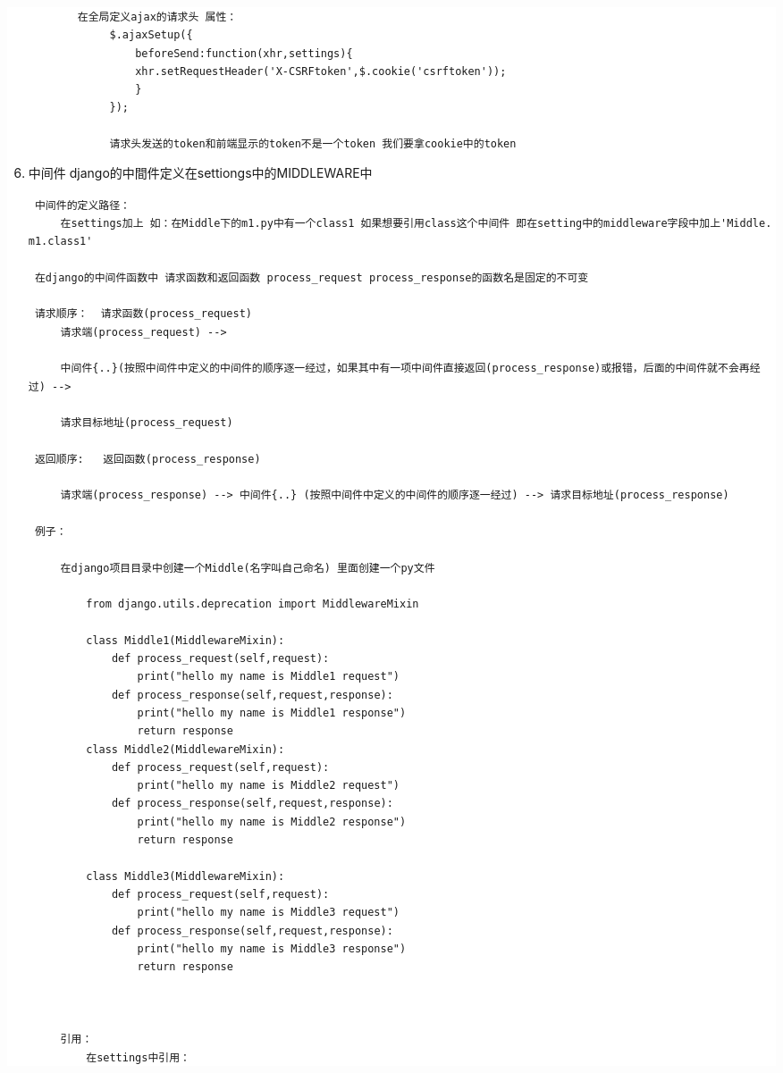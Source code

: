 		       在全局定义ajax的请求头 属性：
			       	$.ajaxSetup({
			       		beforeSend:function(xhr,settings){
			       		xhr.setRequestHeader('X-CSRFtoken',$.cookie('csrftoken'));
			       		}
			       	});

			       	请求头发送的token和前端显示的token不是一个token 我们要拿cookie中的token

	   
6. 中间件
	django的中間件定义在settiongs中的MIDDLEWARE中

		中间件的定义路径：
			在settings加上 如：在Middle下的m1.py中有一个class1 如果想要引用class这个中间件 即在setting中的middleware字段中加上'Middle.m1.class1'

		在django的中间件函数中 请求函数和返回函数 process_request process_response的函数名是固定的不可变

		请求顺序：  请求函数(process_request)
			请求端(process_request) --> 

			中间件{..}(按照中间件中定义的中间件的顺序逐一经过，如果其中有一项中间件直接返回(process_response)或报错，后面的中间件就不会再经过) --> 

			请求目标地址(process_request)
		
		返回顺序:   返回函数(process_response)

			请求端(process_response) --> 中间件{..} (按照中间件中定义的中间件的顺序逐一经过) --> 请求目标地址(process_response)

		例子：

			在django项目目录中创建一个Middle(名字叫自己命名) 里面创建一个py文件

				from django.utils.deprecation import MiddlewareMixin

				class Middle1(MiddlewareMixin):
				    def process_request(self,request):
				        print("hello my name is Middle1 request")
				    def process_response(self,request,response):
				        print("hello my name is Middle1 response")
				        return response
				class Middle2(MiddlewareMixin):
				    def process_request(self,request):
				        print("hello my name is Middle2 request")
				    def process_response(self,request,response):
				        print("hello my name is Middle2 response")
				        return response

				class Middle3(MiddlewareMixin):
				    def process_request(self,request):
				        print("hello my name is Middle3 request")
				    def process_response(self,request,response):
				        print("hello my name is Middle3 response")
				        return response



		    引用：
		    	在settings中引用：
